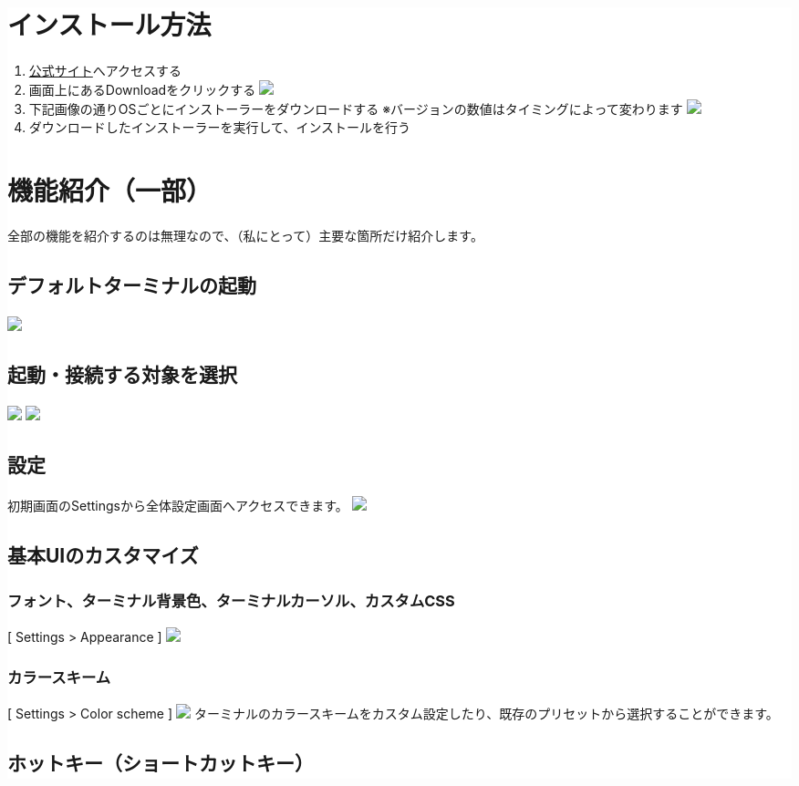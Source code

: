 # インストール方法

1. [公式サイト](https://tabby.sh/)へアクセスする
2. 画面上にあるDownloadをクリックする
![](https://storage.googleapis.com/zenn-user-upload/858f32f007cf3d9a27e6e9aa.png)
3. 下記画像の通りOSごとにインストーラーをダウンロードする
※バージョンの数値はタイミングによって変わります
![](https://storage.googleapis.com/zenn-user-upload/ac464374a70c41f72b9f39fb.png)
4. ダウンロードしたインストーラーを実行して、インストールを行う

# 機能紹介（一部）

全部の機能を紹介するのは無理なので、（私にとって）主要な箇所だけ紹介します。

## デフォルトターミナルの起動

![](https://storage.googleapis.com/zenn-user-upload/df0ca308c244365b383f298e.png)

## 起動・接続する対象を選択

![](https://storage.googleapis.com/zenn-user-upload/1656596aa4ae8fad9671693d.png)
![](https://storage.googleapis.com/zenn-user-upload/9102df49473f66f318fe8382.png)

## 設定

初期画面のSettingsから全体設定画面へアクセスできます。
![](https://storage.googleapis.com/zenn-user-upload/7ca4be0d7f4358900d9e000d.png)

## 基本UIのカスタマイズ

### フォント、ターミナル背景色、ターミナルカーソル、カスタムCSS

[ Settings > Appearance ]
![](https://storage.googleapis.com/zenn-user-upload/df60f4c4a3045d4b1c02c832.png)

### カラースキーム

[ Settings > Color scheme ]
![](https://storage.googleapis.com/zenn-user-upload/1261a9d5d471d6093dc8b46b.png)
ターミナルのカラースキームをカスタム設定したり、既存のプリセットから選択することができます。

## ホットキー（ショートカットキー）
